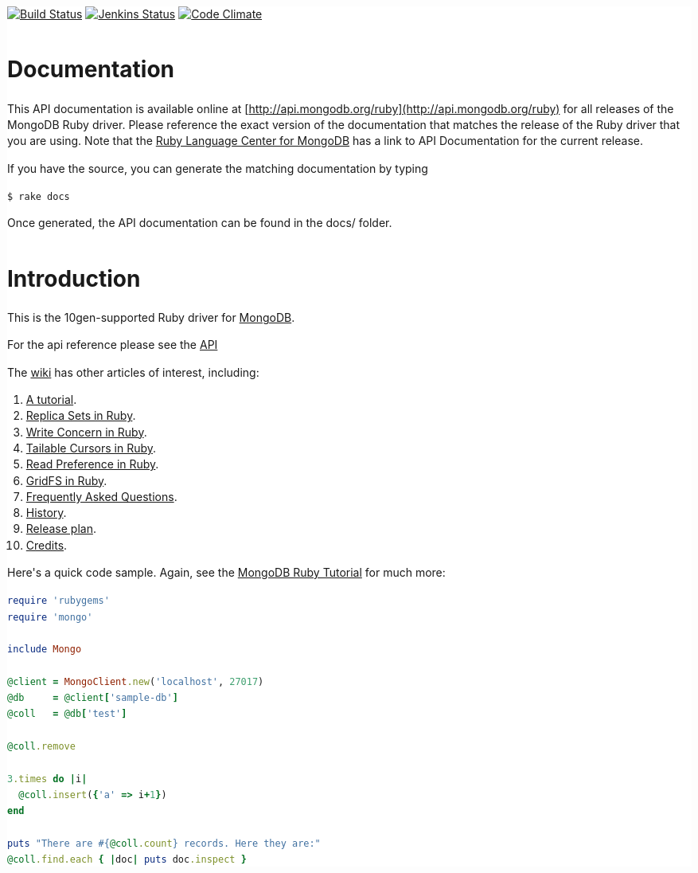 [![Build Status][travis-img]][travis-url] [![Jenkins Status][jenkins-img]][jenkins-url] [![Code Climate][codeclimate-img]][codeclimate-url]

[travis-img]: https://secure.travis-ci.org/mongodb/mongo-ruby-driver.png
[travis-url]: http://travis-ci.org/mongodb/mongo-ruby-driver
[codeclimate-img]: https://codeclimate.com/badge.png
[codeclimate-url]: https://codeclimate.com/github/mongodb/mongo-ruby-driver
[jenkins-img]: https://jenkins.10gen.com/job/mongo-ruby-driver/badge/icon
[jenkins-url]: https://jenkins.10gen.com/job/mongo-ruby-driver/
[api-url]: http://api.mongodb.org/ruby/current

# Documentation

This API documentation is available online at [http://api.mongodb.org/ruby](http://api.mongodb.org/ruby)
for all releases of the MongoDB Ruby driver.  Please reference the exact version of the documentation
that matches the release of the Ruby driver that you are using.  Note that the
[Ruby Language Center for MongoDB](http://www.mongodb.org/display/DOCS/Ruby+Language+Center)
has a link to API Documentation for the current release.

If you have the source, you can generate the matching documentation  by typing

    $ rake docs

Once generated, the API documentation can be found in the docs/ folder.

# Introduction

This is the 10gen-supported Ruby driver for [MongoDB](http://www.mongodb.org).

For the api reference please see the [API][api-url]

The [wiki](https://github.com/mongodb/mongo-ruby-driver/wiki) has other articles of interest, including:

1. [A tutorial](https://github.com/mongodb/mongo-ruby-driver/wiki/Tutorial).
2. [Replica Sets in Ruby](https://github.com/mongodb/mongo-ruby-driver/wiki/Replica-Sets).
3. [Write Concern in Ruby](https://github.com/mongodb/mongo-ruby-driver/wiki/Write-Concern).
4. [Tailable Cursors in Ruby](https://github.com/mongodb/mongo-ruby-driver/wiki/Tailable-Cursors).
5. [Read Preference in Ruby](https://github.com/mongodb/mongo-ruby-driver/wiki/Read-Preference).
6. [GridFS in Ruby](https://github.com/mongodb/mongo-ruby-driver/wiki/GridFS).
7. [Frequently Asked Questions](https://github.com/mongodb/mongo-ruby-driver/wiki/FAQ).
8. [History](https://github.com/mongodb/mongo-ruby-driver/wiki/History).
9. [Release plan](https://github.com/mongodb/mongo-ruby-driver/wiki/Releases).
10. [Credits](https://github.com/mongodb/mongo-ruby-driver/wiki/Credits).

Here's a quick code sample. Again, see the [MongoDB Ruby Tutorial](https://github.com/mongodb/mongo-ruby-driver/wiki/Tutorial) for much more:

```ruby
require 'rubygems'
require 'mongo'

include Mongo

@client = MongoClient.new('localhost', 27017)
@db     = @client['sample-db']
@coll   = @db['test']

@coll.remove

3.times do |i|
  @coll.insert({'a' => i+1})
end

puts "There are #{@coll.count} records. Here they are:"
@coll.find.each { |doc| puts doc.inspect }
```
